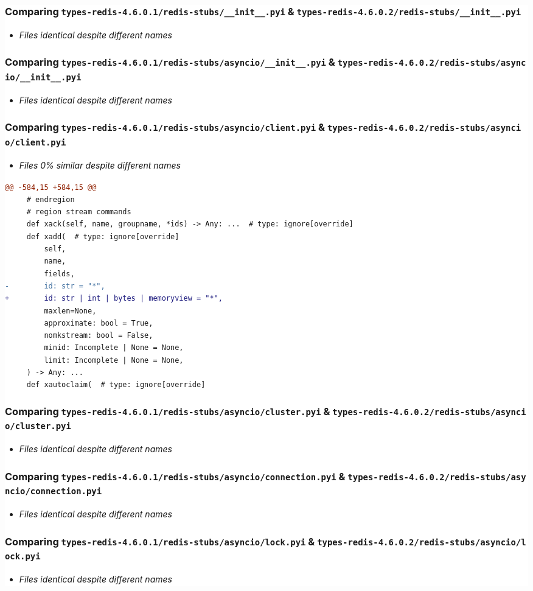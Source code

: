### Comparing `types-redis-4.6.0.1/redis-stubs/__init__.pyi` & `types-redis-4.6.0.2/redis-stubs/__init__.pyi`

 * *Files identical despite different names*

### Comparing `types-redis-4.6.0.1/redis-stubs/asyncio/__init__.pyi` & `types-redis-4.6.0.2/redis-stubs/asyncio/__init__.pyi`

 * *Files identical despite different names*

### Comparing `types-redis-4.6.0.1/redis-stubs/asyncio/client.pyi` & `types-redis-4.6.0.2/redis-stubs/asyncio/client.pyi`

 * *Files 0% similar despite different names*

```diff
@@ -584,15 +584,15 @@
     # endregion
     # region stream commands
     def xack(self, name, groupname, *ids) -> Any: ...  # type: ignore[override]
     def xadd(  # type: ignore[override]
         self,
         name,
         fields,
-        id: str = "*",
+        id: str | int | bytes | memoryview = "*",
         maxlen=None,
         approximate: bool = True,
         nomkstream: bool = False,
         minid: Incomplete | None = None,
         limit: Incomplete | None = None,
     ) -> Any: ...
     def xautoclaim(  # type: ignore[override]
```

### Comparing `types-redis-4.6.0.1/redis-stubs/asyncio/cluster.pyi` & `types-redis-4.6.0.2/redis-stubs/asyncio/cluster.pyi`

 * *Files identical despite different names*

### Comparing `types-redis-4.6.0.1/redis-stubs/asyncio/connection.pyi` & `types-redis-4.6.0.2/redis-stubs/asyncio/connection.pyi`

 * *Files identical despite different names*

### Comparing `types-redis-4.6.0.1/redis-stubs/asyncio/lock.pyi` & `types-redis-4.6.0.2/redis-stubs/asyncio/lock.pyi`

 * *Files identical despite different names*
